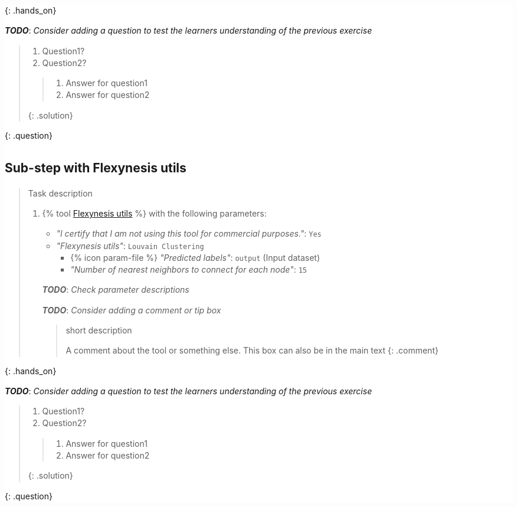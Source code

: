 >
{: .hands_on}

***TODO***: *Consider adding a question to test the learners understanding of the previous exercise*

> <question-title></question-title>
>
> 1. Question1?
> 2. Question2?
>
> > <solution-title></solution-title>
> >
> > 1. Answer for question1
> > 2. Answer for question2
> >
> {: .solution}
>
{: .question}

## Sub-step with **Flexynesis utils**

> <hands-on-title> Task description </hands-on-title>
>
> 1. {% tool [Flexynesis utils](toolshed.g2.bx.psu.edu/repos/bgruening/flexynesis_utils/flexynesis_utils/0.2.20+galaxy3) %} with the following parameters:
>    - *"I certify that I am not using this tool for commercial purposes."*: `Yes`
>    - *"Flexynesis utils"*: `Louvain Clustering`
>        - {% icon param-file %} *"Predicted labels"*: `output` (Input dataset)
>        - *"Number of nearest neighbors to connect for each node"*: `15`
>
>    ***TODO***: *Check parameter descriptions*
>
>    ***TODO***: *Consider adding a comment or tip box*
>
>    > <comment-title> short description </comment-title>
>    >
>    > A comment about the tool or something else. This box can also be in the main text
>    {: .comment}
>
{: .hands_on}

***TODO***: *Consider adding a question to test the learners understanding of the previous exercise*

> <question-title></question-title>
>
> 1. Question1?
> 2. Question2?
>
> > <solution-title></solution-title>
> >
> > 1. Answer for question1
> > 2. Answer for question2
> >
> {: .solution}
>
{: .question}
